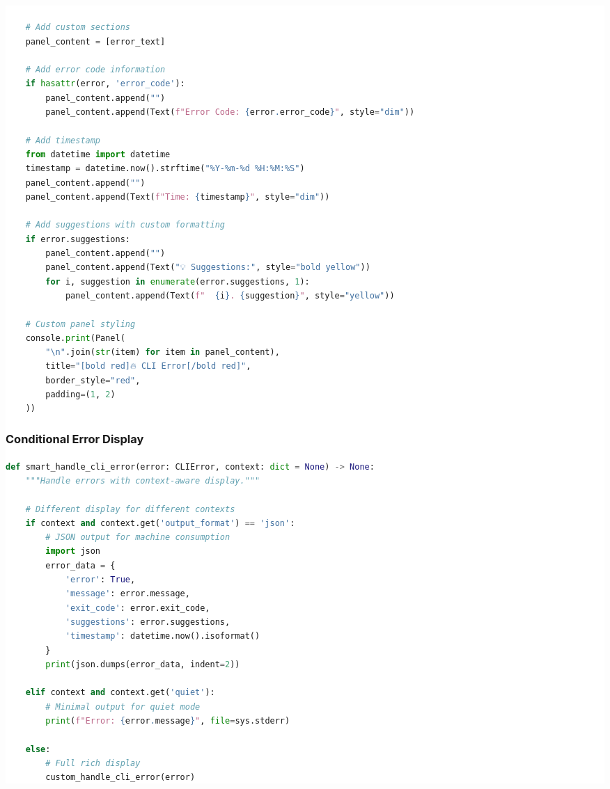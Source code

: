 ```python
    
    # Add custom sections
    panel_content = [error_text]
    
    # Add error code information
    if hasattr(error, 'error_code'):
        panel_content.append("")
        panel_content.append(Text(f"Error Code: {error.error_code}", style="dim"))
    
    # Add timestamp
    from datetime import datetime
    timestamp = datetime.now().strftime("%Y-%m-%d %H:%M:%S")
    panel_content.append("")
    panel_content.append(Text(f"Time: {timestamp}", style="dim"))
    
    # Add suggestions with custom formatting
    if error.suggestions:
        panel_content.append("")
        panel_content.append(Text("💡 Suggestions:", style="bold yellow"))
        for i, suggestion in enumerate(error.suggestions, 1):
            panel_content.append(Text(f"  {i}. {suggestion}", style="yellow"))
    
    # Custom panel styling
    console.print(Panel(
        "\n".join(str(item) for item in panel_content),
        title="[bold red]🔥 CLI Error[/bold red]",
        border_style="red",
        padding=(1, 2)
    ))
```

### Conditional Error Display

```python
def smart_handle_cli_error(error: CLIError, context: dict = None) -> None:
    """Handle errors with context-aware display."""
    
    # Different display for different contexts
    if context and context.get('output_format') == 'json':
        # JSON output for machine consumption
        import json
        error_data = {
            'error': True,
            'message': error.message,
            'exit_code': error.exit_code,
            'suggestions': error.suggestions,
            'timestamp': datetime.now().isoformat()
        }
        print(json.dumps(error_data, indent=2))
    
    elif context and context.get('quiet'):
        # Minimal output for quiet mode
        print(f"Error: {error.message}", file=sys.stderr)
    
    else:
        # Full rich display
        custom_handle_cli_error(error)
```
